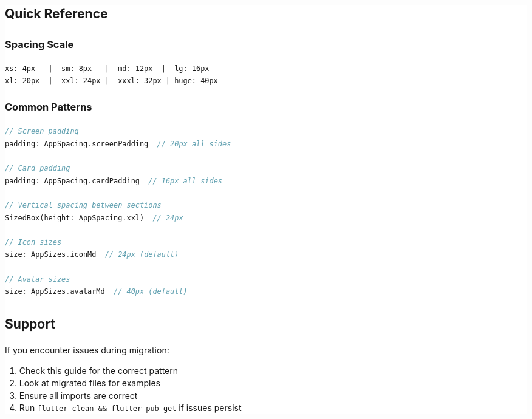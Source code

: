 ## Quick Reference

### Spacing Scale
```
xs: 4px   |  sm: 8px   |  md: 12px  |  lg: 16px
xl: 20px  |  xxl: 24px |  xxxl: 32px | huge: 40px
```

### Common Patterns
```dart
// Screen padding
padding: AppSpacing.screenPadding  // 20px all sides

// Card padding
padding: AppSpacing.cardPadding  // 16px all sides

// Vertical spacing between sections
SizedBox(height: AppSpacing.xxl)  // 24px

// Icon sizes
size: AppSizes.iconMd  // 24px (default)

// Avatar sizes
size: AppSizes.avatarMd  // 40px (default)
```

## Support

If you encounter issues during migration:
1. Check this guide for the correct pattern
2. Look at migrated files for examples
3. Ensure all imports are correct
4. Run `flutter clean && flutter pub get` if issues persist
